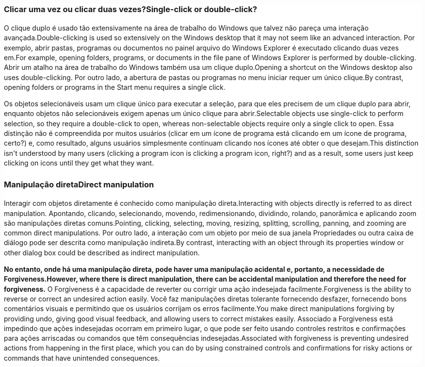 ### <a name="single-click-or-double-click"></a><span data-ttu-id="09648-142">Clicar uma vez ou clicar duas vezes?</span><span class="sxs-lookup"><span data-stu-id="09648-142">Single-click or double-click?</span></span>

<span data-ttu-id="09648-143">O clique duplo é usado tão extensivamente na área de trabalho do Windows que talvez não pareça uma interação avançada.</span><span class="sxs-lookup"><span data-stu-id="09648-143">Double-clicking is used so extensively on the Windows desktop that it may not seem like an advanced interaction.</span></span> <span data-ttu-id="09648-144">Por exemplo, abrir pastas, programas ou documentos no painel arquivo do Windows Explorer é executado clicando duas vezes em.</span><span class="sxs-lookup"><span data-stu-id="09648-144">For example, opening folders, programs, or documents in the file pane of Windows Explorer is performed by double-clicking.</span></span> <span data-ttu-id="09648-145">Abrir um atalho na área de trabalho do Windows também usa um clique duplo.</span><span class="sxs-lookup"><span data-stu-id="09648-145">Opening a shortcut on the Windows desktop also uses double-clicking.</span></span> <span data-ttu-id="09648-146">Por outro lado, a abertura de pastas ou programas no menu iniciar requer um único clique.</span><span class="sxs-lookup"><span data-stu-id="09648-146">By contrast, opening folders or programs in the Start menu requires a single click.</span></span>

<span data-ttu-id="09648-147">Os objetos selecionáveis usam um clique único para executar a seleção, para que eles precisem de um clique duplo para abrir, enquanto objetos não selecionáveis exigem apenas um único clique para abrir.</span><span class="sxs-lookup"><span data-stu-id="09648-147">Selectable objects use single-click to perform selection, so they require a double-click to open, whereas non-selectable objects require only a single click to open.</span></span> <span data-ttu-id="09648-148">Essa distinção não é compreendida por muitos usuários (clicar em um ícone de programa está clicando em um ícone de programa, certo?) e, como resultado, alguns usuários simplesmente continuam clicando nos ícones até obter o que desejam.</span><span class="sxs-lookup"><span data-stu-id="09648-148">This distinction isn't understood by many users (clicking a program icon is clicking a program icon, right?) and as a result, some users just keep clicking on icons until they get what they want.</span></span>

### <a name="direct-manipulation"></a><span data-ttu-id="09648-149">Manipulação direta</span><span class="sxs-lookup"><span data-stu-id="09648-149">Direct manipulation</span></span>

<span data-ttu-id="09648-150">Interagir com objetos diretamente é conhecido como manipulação direta.</span><span class="sxs-lookup"><span data-stu-id="09648-150">Interacting with objects directly is referred to as direct manipulation.</span></span> <span data-ttu-id="09648-151">Apontando, clicando, selecionando, movendo, redimensionando, dividindo, rolando, panorâmica e aplicando zoom são manipulações diretas comuns.</span><span class="sxs-lookup"><span data-stu-id="09648-151">Pointing, clicking, selecting, moving, resizing, splitting, scrolling, panning, and zooming are common direct manipulations.</span></span> <span data-ttu-id="09648-152">Por outro lado, a interação com um objeto por meio de sua janela Propriedades ou outra caixa de diálogo pode ser descrita como manipulação indireta.</span><span class="sxs-lookup"><span data-stu-id="09648-152">By contrast, interacting with an object through its properties window or other dialog box could be described as indirect manipulation.</span></span>

<span data-ttu-id="09648-153">**No entanto, onde há uma manipulação direta, pode haver uma manipulação acidental e, portanto, a necessidade de Forgiveness.**</span><span class="sxs-lookup"><span data-stu-id="09648-153">**However, where there is direct manipulation, there can be accidental manipulation and therefore the need for forgiveness.**</span></span> <span data-ttu-id="09648-154">O Forgiveness é a capacidade de reverter ou corrigir uma ação indesejada facilmente.</span><span class="sxs-lookup"><span data-stu-id="09648-154">Forgiveness is the ability to reverse or correct an undesired action easily.</span></span> <span data-ttu-id="09648-155">Você faz manipulações diretas tolerante fornecendo desfazer, fornecendo bons comentários visuais e permitindo que os usuários corrijam os erros facilmente.</span><span class="sxs-lookup"><span data-stu-id="09648-155">You make direct manipulations forgiving by providing undo, giving good visual feedback, and allowing users to correct mistakes easily.</span></span> <span data-ttu-id="09648-156">Associado a Forgiveness está impedindo que ações indesejadas ocorram em primeiro lugar, o que pode ser feito usando controles restritos e confirmações para ações arriscadas ou comandos que têm consequências indesejadas.</span><span class="sxs-lookup"><span data-stu-id="09648-156">Associated with forgiveness is preventing undesired actions from happening in the first place, which you can do by using constrained controls and confirmations for risky actions or commands that have unintended consequences.</span></span>
